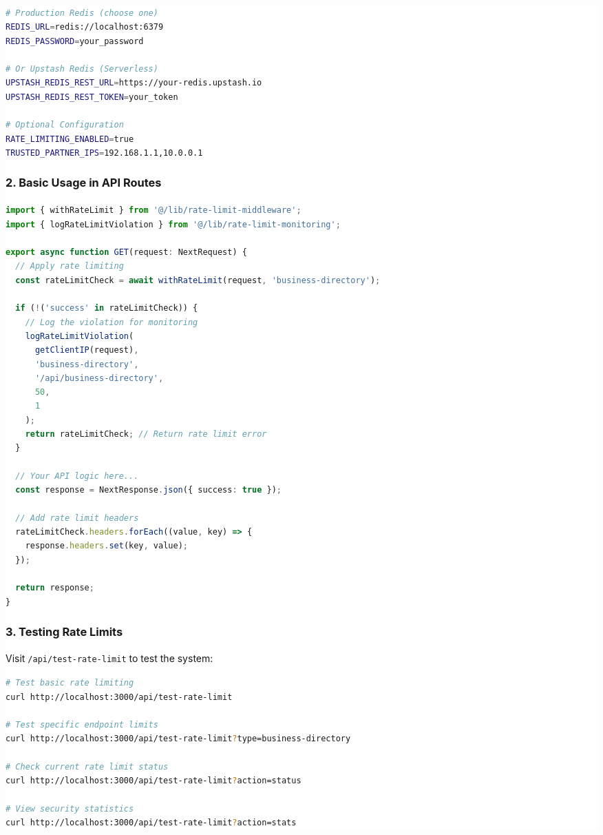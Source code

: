 ```bash
# Production Redis (choose one)
REDIS_URL=redis://localhost:6379
REDIS_PASSWORD=your_password

# Or Upstash Redis (Serverless)
UPSTASH_REDIS_REST_URL=https://your-redis.upstash.io
UPSTASH_REDIS_REST_TOKEN=your_token

# Optional Configuration
RATE_LIMITING_ENABLED=true
TRUSTED_PARTNER_IPS=192.168.1.1,10.0.0.1
```

### 2. Basic Usage in API Routes

```typescript
import { withRateLimit } from '@/lib/rate-limit-middleware';
import { logRateLimitViolation } from '@/lib/rate-limit-monitoring';

export async function GET(request: NextRequest) {
  // Apply rate limiting
  const rateLimitCheck = await withRateLimit(request, 'business-directory');
  
  if (!('success' in rateLimitCheck)) {
    // Log the violation for monitoring
    logRateLimitViolation(
      getClientIP(request),
      'business-directory',
      '/api/business-directory',
      50,
      1
    );
    return rateLimitCheck; // Return rate limit error
  }

  // Your API logic here...
  const response = NextResponse.json({ success: true });
  
  // Add rate limit headers
  rateLimitCheck.headers.forEach((value, key) => {
    response.headers.set(key, value);
  });
  
  return response;
}
```

### 3. Testing Rate Limits

Visit `/api/test-rate-limit` to test the system:

```bash
# Test basic rate limiting
curl http://localhost:3000/api/test-rate-limit

# Test specific endpoint limits
curl http://localhost:3000/api/test-rate-limit?type=business-directory

# Check current rate limit status
curl http://localhost:3000/api/test-rate-limit?action=status

# View security statistics
curl http://localhost:3000/api/test-rate-limit?action=stats
```
